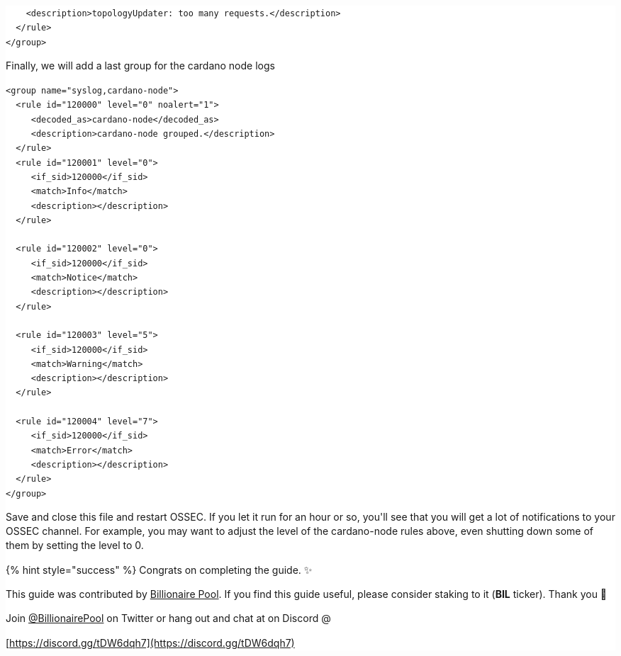 ```markup
    <description>topologyUpdater: too many requests.</description>
  </rule>
</group>
```

Finally, we will add a last group for the cardano node logs

```markup
<group name="syslog,cardano-node">
  <rule id="120000" level="0" noalert="1">
     <decoded_as>cardano-node</decoded_as>
     <description>cardano-node grouped.</description>
  </rule>
  <rule id="120001" level="0">
     <if_sid>120000</if_sid>
     <match>Info</match>
     <description></description>
  </rule>

  <rule id="120002" level="0">
     <if_sid>120000</if_sid>
     <match>Notice</match>
     <description></description>
  </rule>

  <rule id="120003" level="5">
     <if_sid>120000</if_sid>
     <match>Warning</match>
     <description></description>
  </rule>

  <rule id="120004" level="7">
     <if_sid>120000</if_sid>
     <match>Error</match>
     <description></description>
  </rule>
</group>
```

Save and close this file and restart OSSEC. If you let it run for an hour or so, you'll see that you will get a lot of notifications to your OSSEC channel. For example, you may want to adjust the level of the cardano-node rules above, even shutting down some of them by setting the level to 0.

{% hint style="success" %}
Congrats on completing the guide. ✨

This guide was contributed by [Billionaire Pool](https://www.billionairepool.com). If you find this guide useful, please consider staking to it (**BIL** ticker). Thank you 🙏

Join [@BillionairePool](https://twitter.com/BillionairePool) on Twitter or hang out and chat at on Discord @

[https://discord.gg/tDW6dqh7](https://discord.gg/tDW6dqh7)
